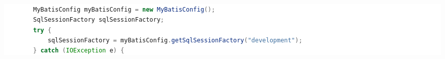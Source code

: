 ```java
        MyBatisConfig myBatisConfig = new MyBatisConfig();
        SqlSessionFactory sqlSessionFactory;
        try {
            sqlSessionFactory = myBatisConfig.getSqlSessionFactory("development");
        } catch (IOException e) {
